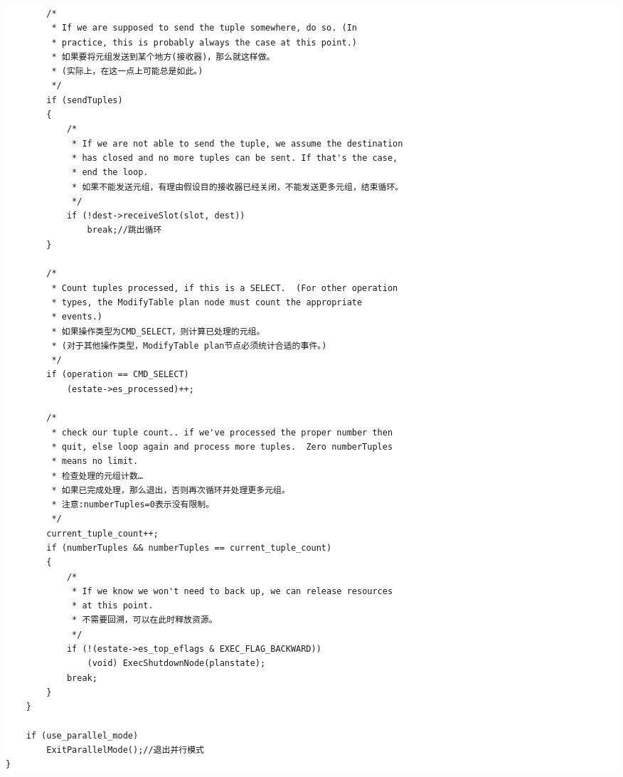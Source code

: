             /*
             * If we are supposed to send the tuple somewhere, do so. (In
             * practice, this is probably always the case at this point.)
             * 如果要将元组发送到某个地方(接收器)，那么就这样做。
             * (实际上，在这一点上可能总是如此。)
             */
            if (sendTuples)
            {
                /*
                 * If we are not able to send the tuple, we assume the destination
                 * has closed and no more tuples can be sent. If that's the case,
                 * end the loop.
                 * 如果不能发送元组，有理由假设目的接收器已经关闭，不能发送更多元组，结束循环。
                 */
                if (!dest->receiveSlot(slot, dest))
                    break;//跳出循环
            }
    
            /*
             * Count tuples processed, if this is a SELECT.  (For other operation
             * types, the ModifyTable plan node must count the appropriate
             * events.)
             * 如果操作类型为CMD_SELECT，则计算已处理的元组。
             * (对于其他操作类型，ModifyTable plan节点必须统计合适的事件。)
             */
            if (operation == CMD_SELECT)
                (estate->es_processed)++;
    
            /*
             * check our tuple count.. if we've processed the proper number then
             * quit, else loop again and process more tuples.  Zero numberTuples
             * means no limit.
             * 检查处理的元组计数…
             * 如果已完成处理，那么退出，否则再次循环并处理更多元组。
             * 注意:numberTuples=0表示没有限制。
             */
            current_tuple_count++;
            if (numberTuples && numberTuples == current_tuple_count)
            {
                /*
                 * If we know we won't need to back up, we can release resources
                 * at this point.
                 * 不需要回溯，可以在此时释放资源。
                 */
                if (!(estate->es_top_eflags & EXEC_FLAG_BACKWARD))
                    (void) ExecShutdownNode(planstate);
                break;
            }
        }
    
        if (use_parallel_mode)
            ExitParallelMode();//退出并行模式
    }
    